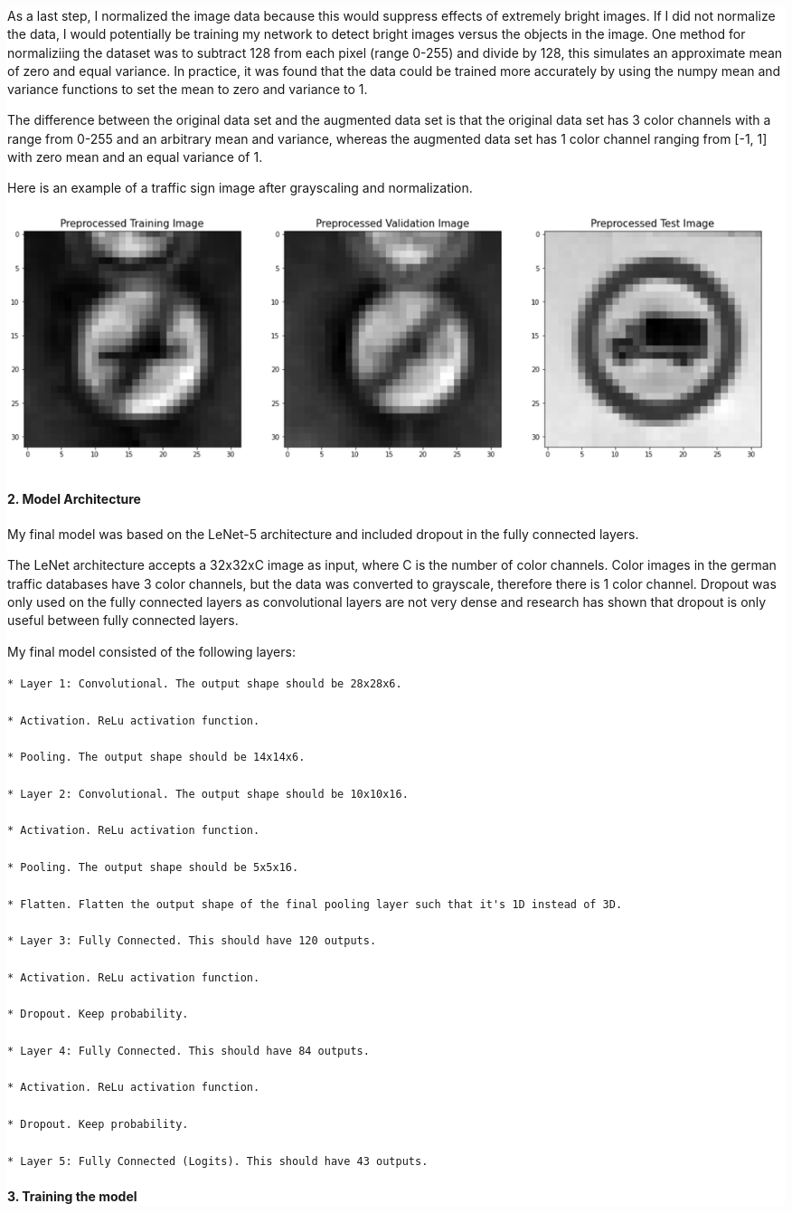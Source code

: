 As a last step, I normalized the image data because this would suppress effects of extremely bright images. If I did not normalize the data, I would potentially be training my network to detect bright images versus the objects in the image. One method for normaliziing the dataset was to subtract 128 from each pixel (range 0-255) and divide by 128, this simulates an approximate mean of zero and equal variance. In practice, it was found that the data could be trained more accurately by using the numpy mean and variance functions to set the mean to zero and variance to 1.

The difference between the original data set and the augmented data set is that the original data set has 3 color channels with a range from 0-255 and an arbitrary mean and variance, whereas the augmented data set has 1 color channel ranging from [-1, 1] with zero mean and an equal variance of 1. 

Here is an example of a traffic sign image after grayscaling and normalization.

![alt text][image2]



#### 2. Model Architecture

My final model was based on the LeNet-5 architecture and included dropout in the fully connected layers. 

The LeNet architecture accepts a 32x32xC image as input, where C is the number of color channels. Color images in the german traffic databases have 3 color channels, but the data was converted to grayscale, therefore there is 1 color channel. Dropout was only used on the fully connected layers as convolutional layers are not very dense and research has shown that dropout is only useful between fully connected layers.

My final model consisted of the following layers:

    * Layer 1: Convolutional. The output shape should be 28x28x6.

    * Activation. ReLu activation function.

    * Pooling. The output shape should be 14x14x6.

    * Layer 2: Convolutional. The output shape should be 10x10x16.

    * Activation. ReLu activation function.

    * Pooling. The output shape should be 5x5x16.

    * Flatten. Flatten the output shape of the final pooling layer such that it's 1D instead of 3D.

    * Layer 3: Fully Connected. This should have 120 outputs.

    * Activation. ReLu activation function.

    * Dropout. Keep probability.

    * Layer 4: Fully Connected. This should have 84 outputs.

    * Activation. ReLu activation function.

    * Dropout. Keep probability.

    * Layer 5: Fully Connected (Logits). This should have 43 outputs.
 


#### 3. Training the model


[//]: # (Image References)
[image1]: ./writeup_images/histogram.png
[image2]: ./writeup_images/gray.png
[image3]: ./writeup_images/lenet.png
[image4]: ./writeup_images/14.jpg "Traffic Sign 1"
[image5]: ./writeup_images/13.jpg "Traffic Sign 2"
[image6]: ./writeup_images/36.jpg "Traffic Sign 3"
[image7]: ./writeup_images/3.jpg "Traffic Sign 4"
[image8]: ./writeup_images/1.jpg "Traffic Sign 5"
[image9]: ./writeup_images/traffic.png
[image10]: ./writeup_images/softmax.png
[image11]: ./writeup_images/visual.png